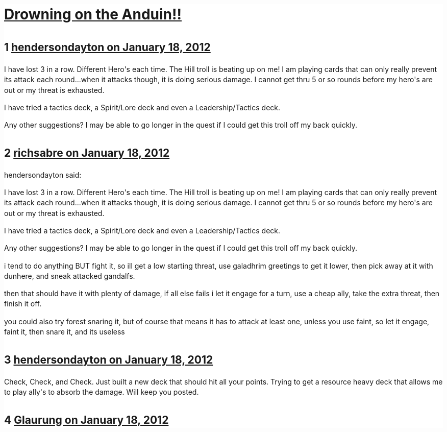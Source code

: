 # [Drowning on the Anduin!!](https://community.fantasyflightgames.com/topic/59174-drowning-on-the-anduin/)

## 1 [hendersondayton on January 18, 2012](https://community.fantasyflightgames.com/topic/59174-drowning-on-the-anduin/?do=findComment&comment=581292)

I have lost 3 in a row. Different Hero's each time. The Hill troll is beating up on me! I am playing cards that can only really prevent its attack each round...when it attacks though, it is doing serious damage. I cannot get thru 5 or so rounds before my hero's are out or my threat is exhausted.

I have tried a tactics deck, a Spirit/Lore deck and even a Leadership/Tactics deck.

Any other suggestions? I may be able to go longer in the quest if I could get this troll off my back quickly.

## 2 [richsabre on January 18, 2012](https://community.fantasyflightgames.com/topic/59174-drowning-on-the-anduin/?do=findComment&comment=581301)

hendersondayton said:

I have lost 3 in a row. Different Hero's each time. The Hill troll is beating up on me! I am playing cards that can only really prevent its attack each round...when it attacks though, it is doing serious damage. I cannot get thru 5 or so rounds before my hero's are out or my threat is exhausted.

I have tried a tactics deck, a Spirit/Lore deck and even a Leadership/Tactics deck.

Any other suggestions? I may be able to go longer in the quest if I could get this troll off my back quickly.



i tend to do anything BUT fight it, so ill get a low starting threat, use galadhrim greetings to get it lower, then pick away at it with dunhere, and sneak attacked gandalfs.

then that should have it with plenty of damage, if all else fails i let it engage for a turn, use a cheap ally, take the extra threat, then finish it off.

you could also try forest snaring it, but of course that means it has to attack at least one, unless you use faint, so let it engage, faint it, then snare it, and its useless

## 3 [hendersondayton on January 18, 2012](https://community.fantasyflightgames.com/topic/59174-drowning-on-the-anduin/?do=findComment&comment=581309)

Check, Check, and Check. Just built a new deck that should hit all your points. Trying to get a resource heavy deck that allows me to play ally's to absorb the damage. Will keep you posted.

## 4 [Glaurung on January 18, 2012](https://community.fantasyflightgames.com/topic/59174-drowning-on-the-anduin/?do=findComment&comment=581311)
